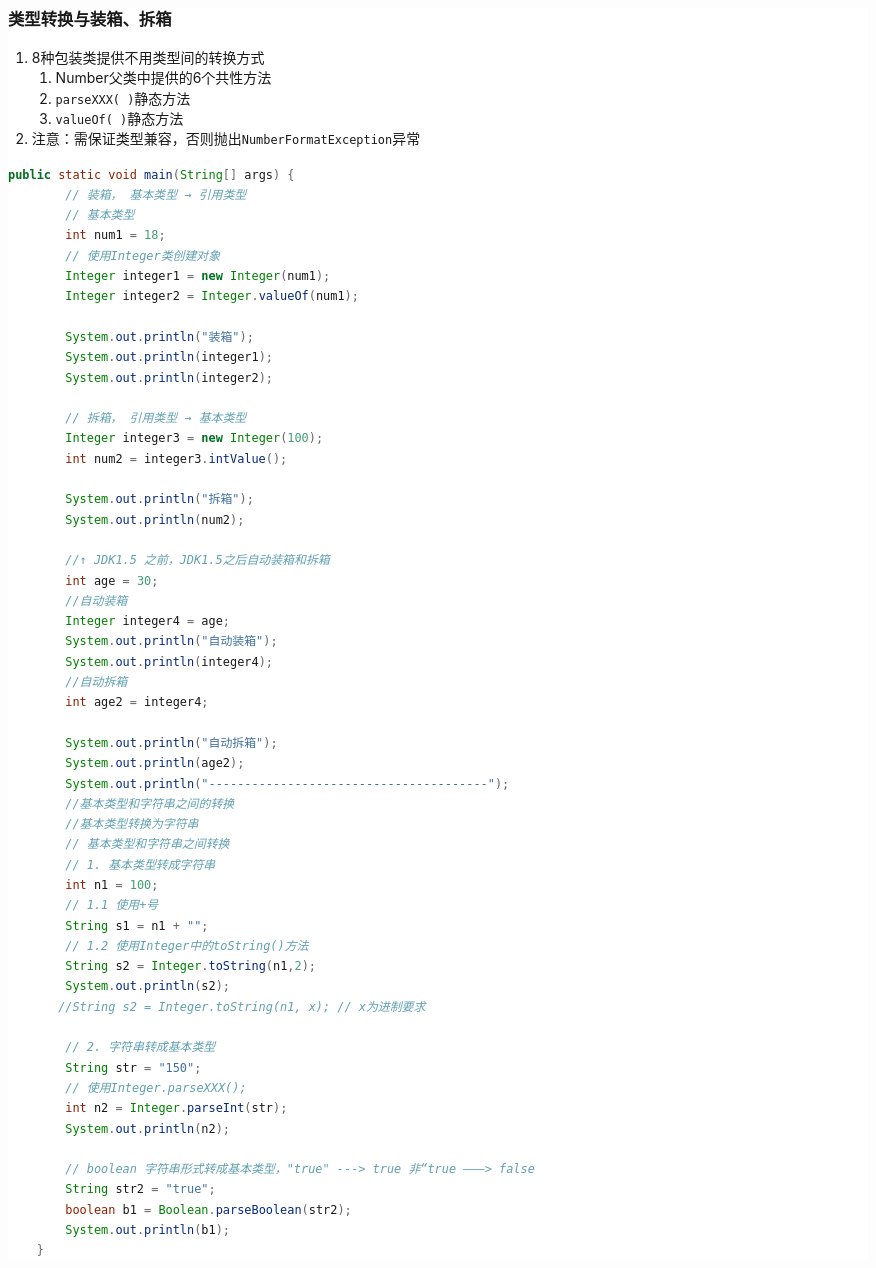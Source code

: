  

### **类型转换与装箱、拆箱**

1. 8种包装类提供不用类型间的转换方式
   1. Number父类中提供的6个共性方法
   2. `parseXXX( )`静态方法
   3. `valueOf( )`静态方法
2. 注意：需保证类型兼容，否则抛出`NumberFormatException`异常

```java
public static void main(String[] args) {
        // 装箱， 基本类型 → 引用类型
        // 基本类型
        int num1 = 18;
        // 使用Integer类创建对象
        Integer integer1 = new Integer(num1);
        Integer integer2 = Integer.valueOf(num1);

        System.out.println("装箱");
        System.out.println(integer1);
        System.out.println(integer2);

        // 拆箱， 引用类型 → 基本类型
        Integer integer3 = new Integer(100);
        int num2 = integer3.intValue();

        System.out.println("拆箱");
        System.out.println(num2);

        //↑ JDK1.5 之前，JDK1.5之后自动装箱和拆箱
        int age = 30;
        //自动装箱
        Integer integer4 = age;
        System.out.println("自动装箱");
        System.out.println(integer4);
        //自动拆箱
        int age2 = integer4;

        System.out.println("自动拆箱");
        System.out.println(age2);
        System.out.println("---------------------------------------");
        //基本类型和字符串之间的转换
        //基本类型转换为字符串
        // 基本类型和字符串之间转换
        // 1. 基本类型转成字符串
        int n1 = 100;
        // 1.1 使用+号
        String s1 = n1 + "";
        // 1.2 使用Integer中的toString()方法
        String s2 = Integer.toString(n1,2);
        System.out.println(s2);
       //String s2 = Integer.toString(n1, x); // x为进制要求

        // 2. 字符串转成基本类型
        String str = "150";
        // 使用Integer.parseXXX();
        int n2 = Integer.parseInt(str);
        System.out.println(n2);

        // boolean 字符串形式转成基本类型，"true" ---> true 非“true ———> false
        String str2 = "true";
        boolean b1 = Boolean.parseBoolean(str2);
        System.out.println(b1);
    }
```